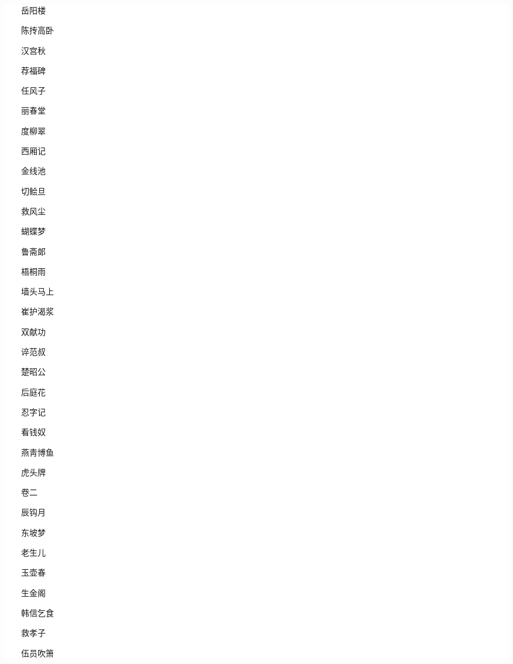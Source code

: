 
　　岳阳楼 

　　陈抟高卧 

　　汉宫秋 

　　荐福碑 

　　任风子 

　　丽春堂 

　　度柳翠 

　　西厢记 

　　金线池 

　　切鲙旦 

　　救风尘 

　　蝴蝶梦 

　　鲁斋郞 

　　梧桐雨 

　　墙头马上 

　　崔护渴浆 

　　双献功 

　　谇范叔 

　　楚昭公 

　　后庭花 

　　忍字记 

　　看钱奴 

　　燕靑博鱼 

　　虎头牌 

　　卷二 

　　辰钩月 

　　东坡梦 

　　老生儿 

　　玉壶春 

　　生金阁 

　　韩信乞食 

　　救孝子 

　　伍员吹箫 

